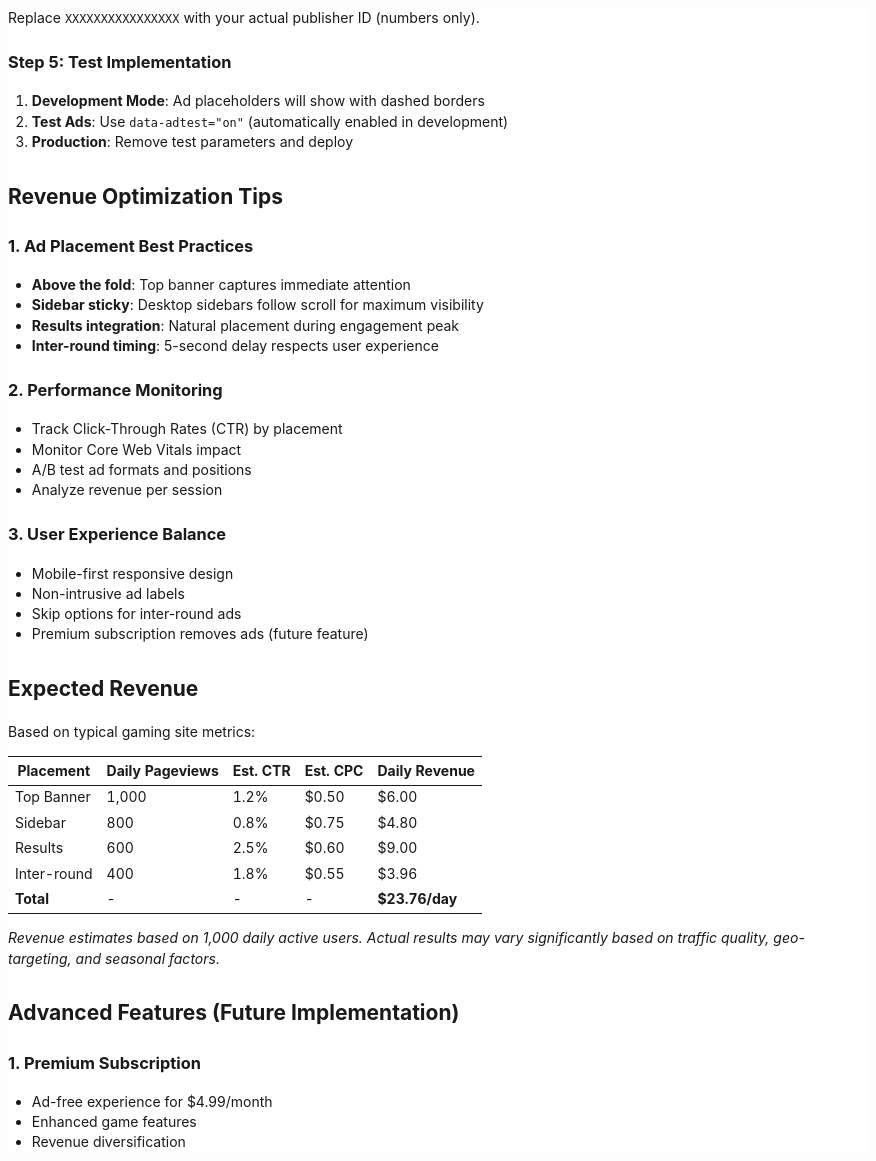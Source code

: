 Replace `XXXXXXXXXXXXXXXX` with your actual publisher ID (numbers only).

### Step 5: Test Implementation

1. **Development Mode**: Ad placeholders will show with dashed borders
2. **Test Ads**: Use `data-adtest="on"` (automatically enabled in development)
3. **Production**: Remove test parameters and deploy

## Revenue Optimization Tips

### 1. **Ad Placement Best Practices**
- **Above the fold**: Top banner captures immediate attention
- **Sidebar sticky**: Desktop sidebars follow scroll for maximum visibility
- **Results integration**: Natural placement during engagement peak
- **Inter-round timing**: 5-second delay respects user experience

### 2. **Performance Monitoring**
- Track Click-Through Rates (CTR) by placement
- Monitor Core Web Vitals impact
- A/B test ad formats and positions
- Analyze revenue per session

### 3. **User Experience Balance**
- Mobile-first responsive design
- Non-intrusive ad labels
- Skip options for inter-round ads
- Premium subscription removes ads (future feature)

## Expected Revenue

Based on typical gaming site metrics:

| Placement | Daily Pageviews | Est. CTR | Est. CPC | Daily Revenue |
|-----------|----------------|----------|----------|---------------|
| Top Banner | 1,000 | 1.2% | $0.50 | $6.00 |
| Sidebar | 800 | 0.8% | $0.75 | $4.80 |
| Results | 600 | 2.5% | $0.60 | $9.00 |
| Inter-round | 400 | 1.8% | $0.55 | $3.96 |
| **Total** | - | - | - | **$23.76/day** |

*Revenue estimates based on 1,000 daily active users. Actual results may vary significantly based on traffic quality, geo-targeting, and seasonal factors.*

## Advanced Features (Future Implementation)

### 1. **Premium Subscription**
- Ad-free experience for $4.99/month
- Enhanced game features
- Revenue diversification
